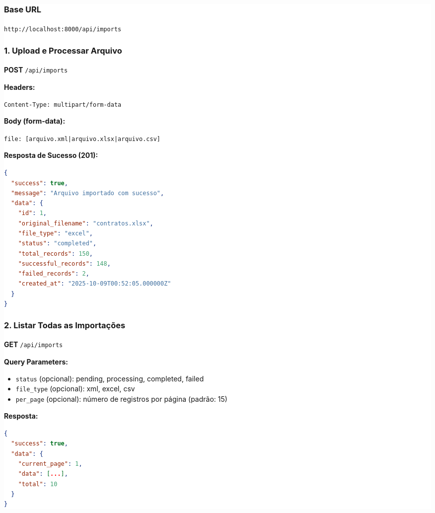 ### Base URL
```
http://localhost:8000/api/imports
```

### 1. Upload e Processar Arquivo

**POST** `/api/imports`

**Headers:**
```
Content-Type: multipart/form-data
```

**Body (form-data):**
```
file: [arquivo.xml|arquivo.xlsx|arquivo.csv]
```

**Resposta de Sucesso (201):**
```json
{
  "success": true,
  "message": "Arquivo importado com sucesso",
  "data": {
    "id": 1,
    "original_filename": "contratos.xlsx",
    "file_type": "excel",
    "status": "completed",
    "total_records": 150,
    "successful_records": 148,
    "failed_records": 2,
    "created_at": "2025-10-09T00:52:05.000000Z"
  }
}
```

### 2. Listar Todas as Importações

**GET** `/api/imports`

**Query Parameters:**
- `status` (opcional): pending, processing, completed, failed
- `file_type` (opcional): xml, excel, csv
- `per_page` (opcional): número de registros por página (padrão: 15)

**Resposta:**
```json
{
  "success": true,
  "data": {
    "current_page": 1,
    "data": [...],
    "total": 10
  }
}
```
